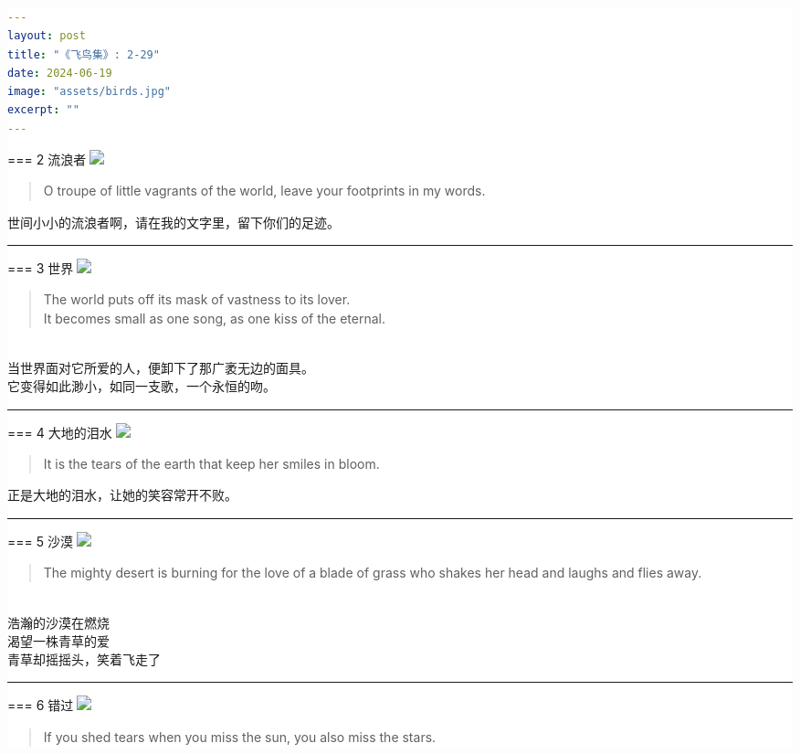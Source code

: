 ```yaml
---
layout: post
title: "《飞鸟集》: 2-29"
date: 2024-06-19
image: "assets/birds.jpg"
excerpt: ""
---
```



=== 2 流浪者
<img src="/assets/travel-2.jpg"/>
<br>
>O troupe of little vagrants of the world, leave your footprints in my words.

世间小小的流浪者啊，请在我的文字里，留下你们的足迹。

---- 

=== 3 世界
<img src="/assets/world-3.jpg"/>
<br>
>The world puts off its mask of vastness to its lover.<br>
>It becomes small as one song, as one kiss of the eternal.

<br>当世界面对它所爱的人，便卸下了那广袤无边的面具。
<br>它变得如此渺小，如同一支歌，一个永恒的吻。

----

=== 4 大地的泪水
<img src="/assets/tear-4.jpg"/>
<br>
>It is the tears of the earth that keep her smiles in bloom.

正是大地的泪水，让她的笑容常开不败。

----

=== 5 沙漠
<img src="/assets/desert-5.jpg"/>
<br>
>The mighty desert is burning for the love of a blade of grass who shakes her head and laughs and flies away.

<br>浩瀚的沙漠在燃烧
<br>渴望一株青草的爱
<br>青草却摇摇头，笑着飞走了

----

=== 6 错过
<img src="/assets/miss-6.jpg"/>
<br>
>If you shed tears when you miss the sun, you also miss the stars.
